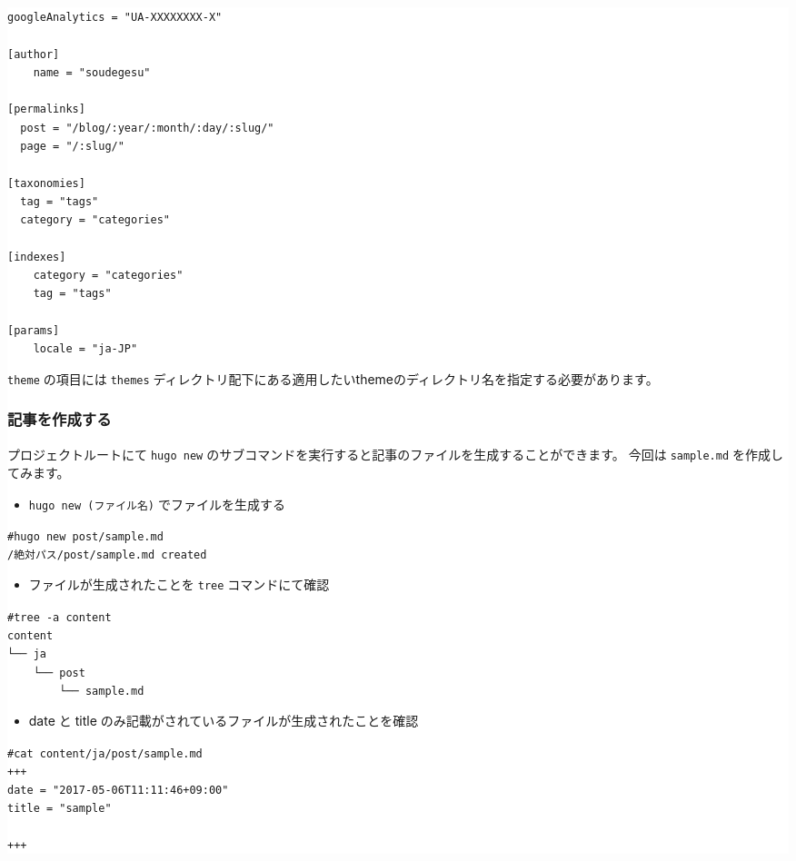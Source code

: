 ```
googleAnalytics = "UA-XXXXXXXX-X"

[author]
    name = "soudegesu"

[permalinks]
  post = "/blog/:year/:month/:day/:slug/"
  page = "/:slug/"

[taxonomies]
  tag = "tags"
  category = "categories"

[indexes]
    category = "categories"
    tag = "tags"

[params]
    locale = "ja-JP"
```

`theme` の項目には `themes` ディレクトリ配下にある適用したいthemeのディレクトリ名を指定する必要があります。

### 記事を作成する
プロジェクトルートにて `hugo new` のサブコマンドを実行すると記事のファイルを生成することができます。
今回は `sample.md` を作成してみます。

* `hugo new (ファイル名)` でファイルを生成する

```
#hugo new post/sample.md                                            
/絶対パス/post/sample.md created
```

* ファイルが生成されたことを `tree` コマンドにて確認

```
#tree -a content                                                                       
content
└── ja
    └── post
        └── sample.md
```

* date と title のみ記載がされているファイルが生成されたことを確認

```
#cat content/ja/post/sample.md
+++
date = "2017-05-06T11:11:46+09:00"
title = "sample"

+++
```
